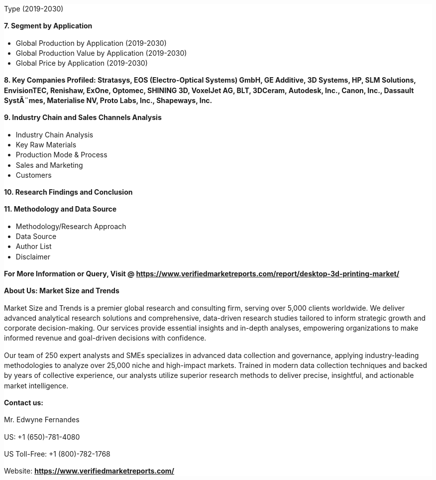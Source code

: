 Type (2019-2030)</li></ul><p><strong>7. Segment by Application</strong></p><ul><li>Global Production by Application (2019-2030)</li><li>Global Production Value by Application (2019-2030)</li><li>Global Price by Application (2019-2030)</li></ul><p><strong>8. Key Companies Profiled: Stratasys, EOS (Electro-Optical Systems) GmbH, GE Additive, 3D Systems, HP, SLM Solutions, EnvisionTEC, Renishaw, ExOne, Optomec, SHINING 3D, VoxelJet AG, BLT, 3DCeram, Autodesk, Inc., Canon, Inc., Dassault SystÃ¨mes, Materialise NV, Proto Labs, Inc., Shapeways, Inc.</strong></p><p><strong>9. Industry Chain and Sales Channels Analysis</strong></p><ul><li>Industry Chain Analysis</li><li>Key Raw Materials</li><li>Production Mode &amp; Process</li><li>Sales and Marketing</li><li>Customers</li></ul><p><strong>10. Research Findings and Conclusion</strong></p><p><strong>11. Methodology and Data Source</strong></p><ul><li>Methodology/Research Approach</li><li>Data Source</li><li>Author List</li><li>Disclaimer</li></ul></p><p><strong>For More Information or Query, Visit @ <a href="https://www.verifiedmarketreports.com/report/desktop-3d-printing-market/">https://www.verifiedmarketreports.com/report/desktop-3d-printing-market/</a></strong></p><p><strong>About Us: Market Size and Trends</strong></p><p>Market Size and Trends is a premier global research and consulting firm, serving over 5,000 clients worldwide. We deliver advanced analytical research solutions and comprehensive, data-driven research studies tailored to inform strategic growth and corporate decision-making. Our services provide essential insights and in-depth analyses, empowering organizations to make informed revenue and goal-driven decisions with confidence.</p><p>Our team of 250 expert analysts and SMEs specializes in advanced data collection and governance, applying industry-leading methodologies to analyze over 25,000 niche and high-impact markets. Trained in modern data collection techniques and backed by years of collective experience, our analysts utilize superior research methods to deliver precise, insightful, and actionable market intelligence.</p><p><strong>Contact us:</strong></p><p>Mr. Edwyne Fernandes</p><p>US: +1 (650)-781-4080</p><p>US Toll-Free: +1 (800)-782-1768</p><p>Website: <strong><a href="https://www.verifiedmarketreports.com/">https://www.verifiedmarketreports.com/</a></strong></p>

